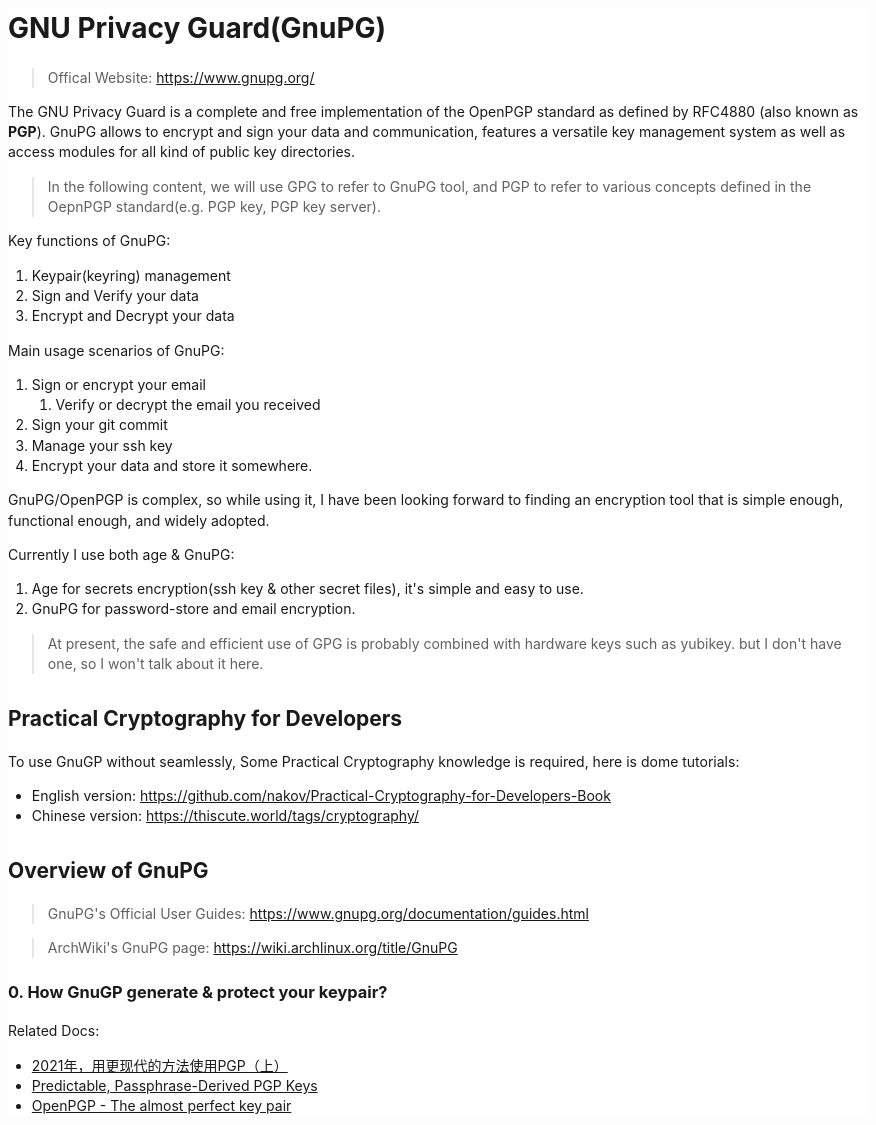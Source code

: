 # GNU Privacy Guard(GnuPG)

> Offical Website: https://www.gnupg.org/

The GNU Privacy Guard is a complete and free implementation of the OpenPGP standard as defined by RFC4880 (also known as **PGP**). GnuPG allows to encrypt and sign your data and communication, features a versatile key management system as well as access modules for all kind of public key directories. 

> In the following content, we will use GPG to refer to GnuPG tool, and PGP to refer to various concepts defined in the OepnPGP standard(e.g. PGP key, PGP key server).

Key functions of GnuPG:

1. Keypair(keyring) management
2. Sign and Verify your data
3. Encrypt and Decrypt your data

Main usage scenarios of GnuPG:

1. Sign or encrypt your email
   1. Verify or decrypt the email you received
2. Sign your git commit
3. Manage your ssh key
4. Encrypt your data and store it somewhere.

GnuPG/OpenPGP is complex, so while using it, I have been looking forward to finding an encryption tool that is simple enough, functional enough, and widely adopted.

Currently I use both age & GnuPG:

1. Age for secrets encryption(ssh key & other secret files), it's simple and easy to use.
2. GnuPG for password-store and email encryption.

> At present, the safe and efficient use of GPG is probably combined with hardware keys such as yubikey. but I don't have one, so I won't talk about it here.

## Practical Cryptography for Developers

To use GnuGP without seamlessly, Some Practical Cryptography knowledge is required, here is dome tutorials:

- English version: <https://github.com/nakov/Practical-Cryptography-for-Developers-Book>
- Chinese version: <https://thiscute.world/tags/cryptography/>

## Overview of GnuPG

> GnuPG's Official User Guides: <https://www.gnupg.org/documentation/guides.html>

> ArchWiki's GnuPG page: <https://wiki.archlinux.org/title/GnuPG>

### 0. How GnuGP generate & protect your keypair?

Related Docs:

- [2021年，用更现代的方法使用PGP（上）][2021年，用更现代的方法使用PGP（上）]
- [Predictable, Passphrase-Derived PGP Keys][Predictable, Passphrase-Derived PGP Keys]
- [OpenPGP - The almost perfect key pair][OpenPGP - The almost perfect key pair]


[2021年，用更现代的方法使用PGP（上）]: https://ulyc.github.io/2021/01/13/2021%E5%B9%B4-%E7%94%A8%E6%9B%B4%E7%8E%B0%E4%BB%A3%E7%9A%84%E6%96%B9%E6%B3%95%E4%BD%BF%E7%94%A8PGP-%E4%B8%8A/
[Predictable, Passphrase-Derived PGP Keys]: https://nullprogram.com/blog/2019/07/10/
[OpenPGP - The almost perfect key pair]: https://blog.eleven-labs.com/en/openpgp-almost-perfect-key-pair-part-1/